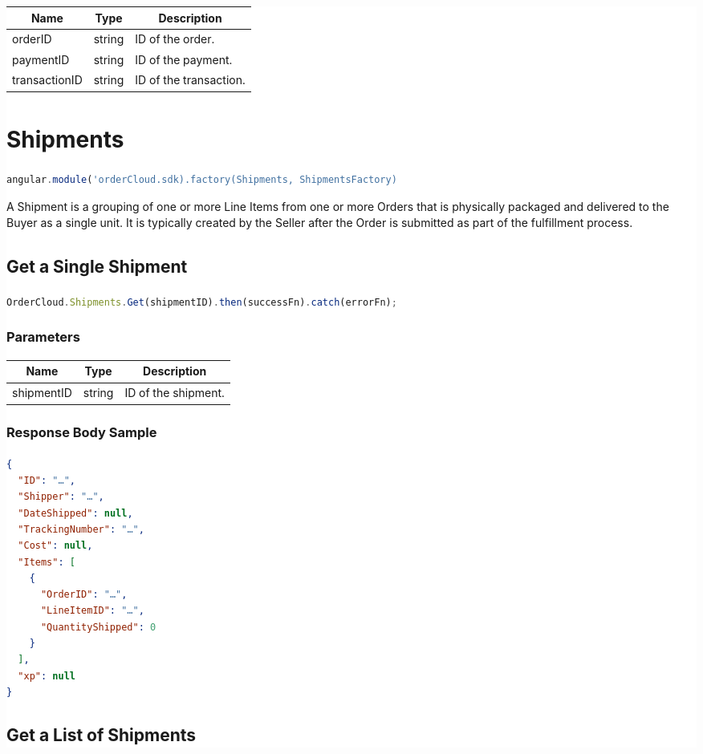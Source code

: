 | Name | Type | Description |
| -------------- | ----------- | --------------- |
|orderID|string|ID of the order.|
|paymentID|string|ID of the payment.|
|transactionID|string|ID of the transaction.|
# Shipments

```js
angular.module('orderCloud.sdk).factory(Shipments, ShipmentsFactory)
```

A Shipment is a grouping of one or more Line Items from one or more Orders that is physically packaged and delivered to the Buyer as a single unit. It is typically created by the Seller after the Order is submitted as part of the fulfillment process.

## Get a Single Shipment

```js
OrderCloud.Shipments.Get(shipmentID).then(successFn).catch(errorFn);
```

### Parameters

| Name | Type | Description |
| -------------- | ----------- | --------------- |
|shipmentID|string|ID of the shipment.|
### Response Body Sample

```json
{
  "ID": "…",
  "Shipper": "…",
  "DateShipped": null,
  "TrackingNumber": "…",
  "Cost": null,
  "Items": [
    {
      "OrderID": "…",
      "LineItemID": "…",
      "QuantityShipped": 0
    }
  ],
  "xp": null
}
```

## Get a List of Shipments
